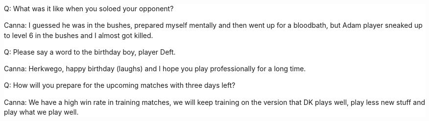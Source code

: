 Q: What was it like when you soloed your opponent?

Canna: I guessed he was in the bushes, prepared myself mentally and then went up for a bloodbath, but Adam player sneaked up to level 6 in the bushes and I almost got killed.

Q: Please say a word to the birthday boy, player Deft.

Canna: Herkwego, happy birthday (laughs) and I hope you play professionally for a long time.

Q: How will you prepare for the upcoming matches with three days left?

Canna: We have a high win rate in training matches, we will keep training on the version that DK plays well, play less new stuff and play what we play well.
